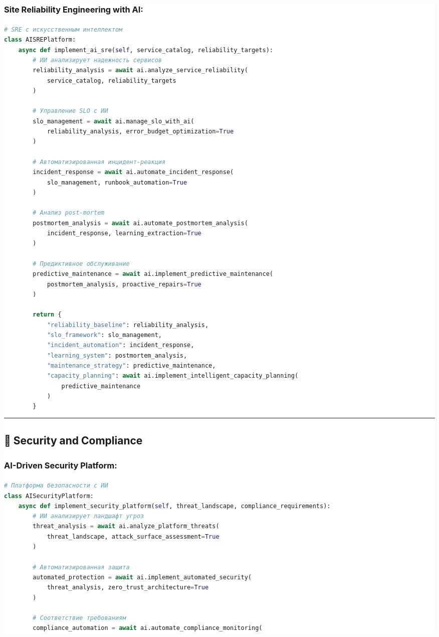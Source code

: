### **Site Reliability Engineering with AI:**
```python
# SRE с искусственным интеллектом
class AISREPlatform:
    async def implement_ai_sre(self, service_catalog, reliability_targets):
        # ИИ анализирует надежность сервисов
        reliability_analysis = await ai.analyze_service_reliability(
            service_catalog, reliability_targets
        )
        
        # Управление SLO с ИИ
        slo_management = await ai.manage_slo_with_ai(
            reliability_analysis, error_budget_optimization=True
        )
        
        # Автоматизированная инцидент-реакция
        incident_response = await ai.automate_incident_response(
            slo_management, runbook_automation=True
        )
        
        # Анализ post-mortem
        postmortem_analysis = await ai.automate_postmortem_analysis(
            incident_response, learning_extraction=True
        )
        
        # Предиктивное обслуживание
        predictive_maintenance = await ai.implement_predictive_maintenance(
            postmortem_analysis, proactive_repairs=True
        )
        
        return {
            "reliability_baseline": reliability_analysis,
            "slo_framework": slo_management,
            "incident_automation": incident_response,
            "learning_system": postmortem_analysis,
            "maintenance_strategy": predictive_maintenance,
            "capacity_planning": await ai.implement_intelligent_capacity_planning(
                predictive_maintenance
            )
        }
```

---

## 🎯 Security and Compliance

### **AI-Driven Security Platform:**
```python
# Платформа безопасности с ИИ
class AISecurityPlatform:
    async def implement_security_platform(self, threat_landscape, compliance_requirements):
        # ИИ анализирует ландшафт угроз
        threat_analysis = await ai.analyze_platform_threats(
            threat_landscape, attack_surface_assessment=True
        )
        
        # Автоматизированная защита
        automated_protection = await ai.implement_automated_security(
            threat_analysis, zero_trust_architecture=True
        )
        
        # Соответствие требованиям
        compliance_automation = await ai.automate_compliance_monitoring(
```